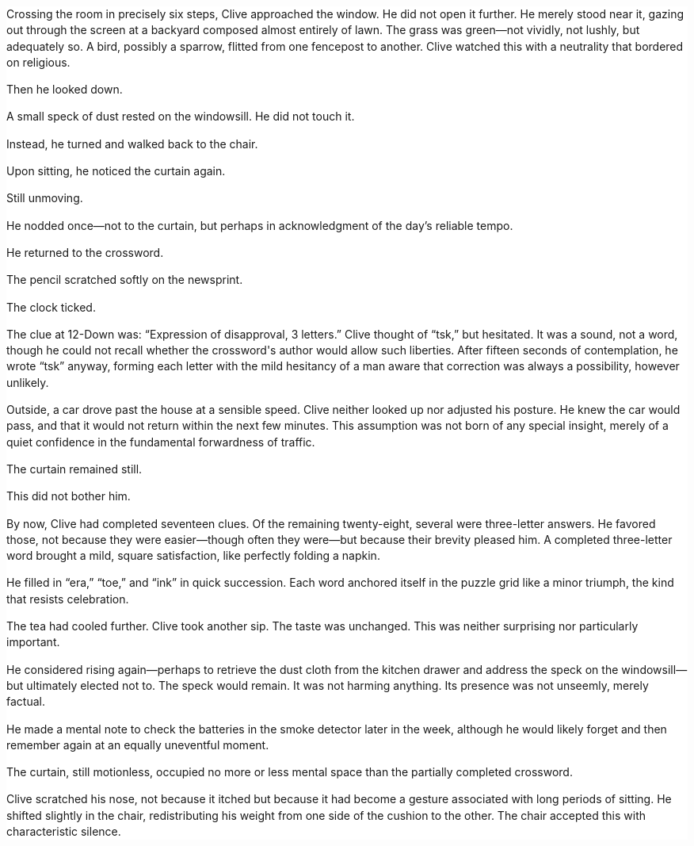 Crossing the room in precisely six steps, Clive approached the window. He did not open it further. He merely stood near it, gazing out through the screen at a backyard composed almost entirely of lawn. The grass was green—not vividly, not lushly, but adequately so. A bird, possibly a sparrow, flitted from one fencepost to another. Clive watched this with a neutrality that bordered on religious.

Then he looked down.

A small speck of dust rested on the windowsill. He did not touch it.

Instead, he turned and walked back to the chair.

Upon sitting, he noticed the curtain again.

Still unmoving.

He nodded once—not to the curtain, but perhaps in acknowledgment of the day’s reliable tempo.

He returned to the crossword.

The pencil scratched softly on the newsprint.

The clock ticked.

The clue at 12-Down was: “Expression of disapproval, 3 letters.” Clive thought of “tsk,” but hesitated. It was a sound, not a word, though he could not recall whether the crossword's author would allow such liberties. After fifteen seconds of contemplation, he wrote “tsk” anyway, forming each letter with the mild hesitancy of a man aware that correction was always a possibility, however unlikely.

Outside, a car drove past the house at a sensible speed. Clive neither looked up nor adjusted his posture. He knew the car would pass, and that it would not return within the next few minutes. This assumption was not born of any special insight, merely of a quiet confidence in the fundamental forwardness of traffic.

The curtain remained still.

This did not bother him.

By now, Clive had completed seventeen clues. Of the remaining twenty-eight, several were three-letter answers. He favored those, not because they were easier—though often they were—but because their brevity pleased him. A completed three-letter word brought a mild, square satisfaction, like perfectly folding a napkin.

He filled in “era,” “toe,” and “ink” in quick succession. Each word anchored itself in the puzzle grid like a minor triumph, the kind that resists celebration.

The tea had cooled further. Clive took another sip. The taste was unchanged. This was neither surprising nor particularly important.

He considered rising again—perhaps to retrieve the dust cloth from the kitchen drawer and address the speck on the windowsill—but ultimately elected not to. The speck would remain. It was not harming anything. Its presence was not unseemly, merely factual.

He made a mental note to check the batteries in the smoke detector later in the week, although he would likely forget and then remember again at an equally uneventful moment.

The curtain, still motionless, occupied no more or less mental space than the partially completed crossword.

Clive scratched his nose, not because it itched but because it had become a gesture associated with long periods of sitting. He shifted slightly in the chair, redistributing his weight from one side of the cushion to the other. The chair accepted this with characteristic silence.
